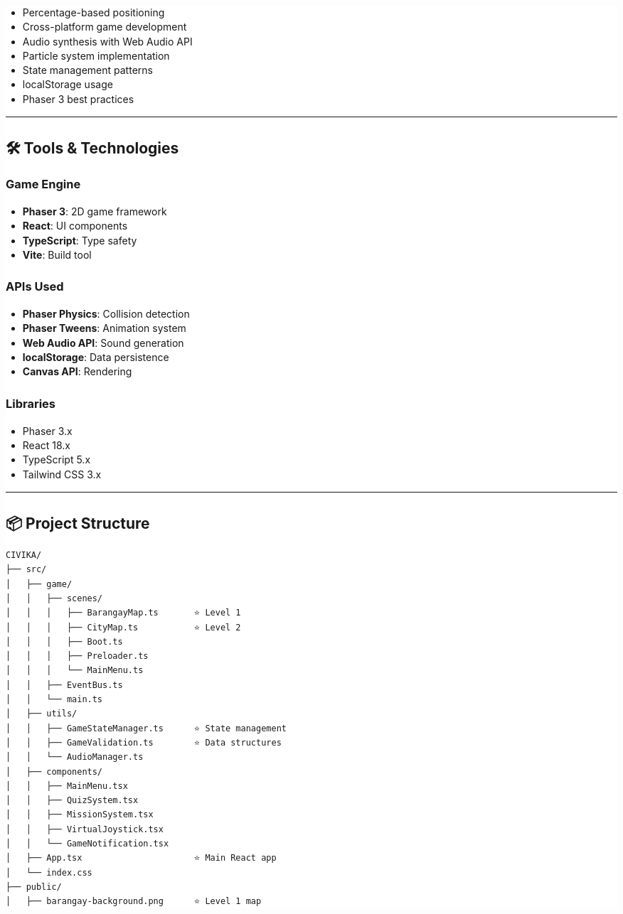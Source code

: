 -   Percentage-based positioning
-   Cross-platform game development
-   Audio synthesis with Web Audio API
-   Particle system implementation
-   State management patterns
-   localStorage usage
-   Phaser 3 best practices

---

## 🛠️ Tools & Technologies

### Game Engine

-   **Phaser 3**: 2D game framework
-   **React**: UI components
-   **TypeScript**: Type safety
-   **Vite**: Build tool

### APIs Used

-   **Phaser Physics**: Collision detection
-   **Phaser Tweens**: Animation system
-   **Web Audio API**: Sound generation
-   **localStorage**: Data persistence
-   **Canvas API**: Rendering

### Libraries

-   Phaser 3.x
-   React 18.x
-   TypeScript 5.x
-   Tailwind CSS 3.x

---

## 📦 Project Structure

```
CIVIKA/
├── src/
│   ├── game/
│   │   ├── scenes/
│   │   │   ├── BarangayMap.ts       ⭐ Level 1
│   │   │   ├── CityMap.ts           ⭐ Level 2
│   │   │   ├── Boot.ts
│   │   │   ├── Preloader.ts
│   │   │   └── MainMenu.ts
│   │   ├── EventBus.ts
│   │   └── main.ts
│   ├── utils/
│   │   ├── GameStateManager.ts      ⭐ State management
│   │   ├── GameValidation.ts        ⭐ Data structures
│   │   └── AudioManager.ts
│   ├── components/
│   │   ├── MainMenu.tsx
│   │   ├── QuizSystem.tsx
│   │   ├── MissionSystem.tsx
│   │   ├── VirtualJoystick.tsx
│   │   └── GameNotification.tsx
│   ├── App.tsx                      ⭐ Main React app
│   └── index.css
├── public/
│   ├── barangay-background.png      ⭐ Level 1 map
```